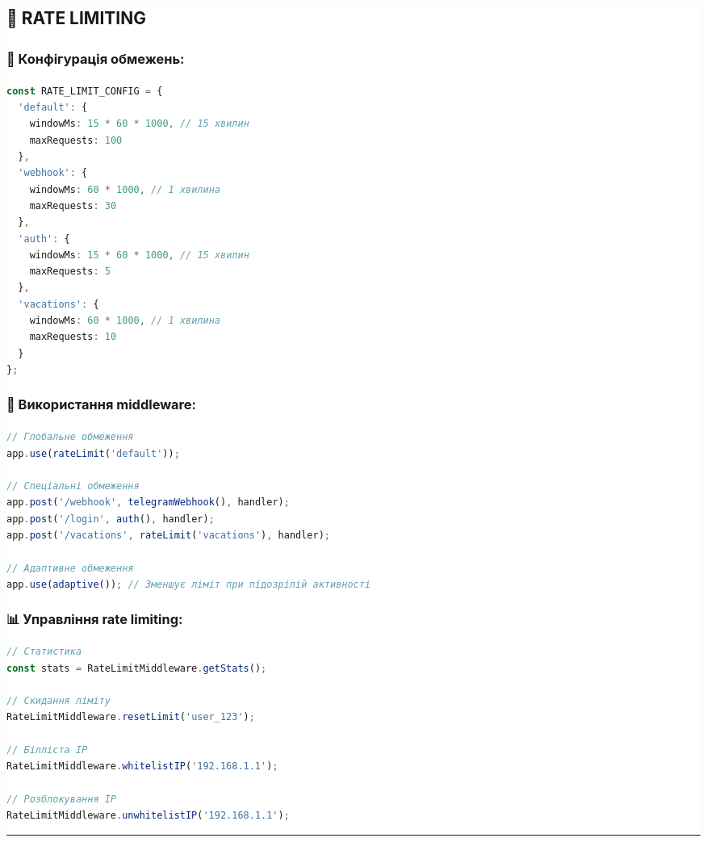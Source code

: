 
## **🚦 RATE LIMITING**

### **🎯 Конфігурація обмежень:**
```typescript
const RATE_LIMIT_CONFIG = {
  'default': {
    windowMs: 15 * 60 * 1000, // 15 хвилин
    maxRequests: 100
  },
  'webhook': {
    windowMs: 60 * 1000, // 1 хвилина
    maxRequests: 30
  },
  'auth': {
    windowMs: 15 * 60 * 1000, // 15 хвилин
    maxRequests: 5
  },
  'vacations': {
    windowMs: 60 * 1000, // 1 хвилина
    maxRequests: 10
  }
};
```

### **🔧 Використання middleware:**
```typescript
// Глобальне обмеження
app.use(rateLimit('default'));

// Спеціальні обмеження
app.post('/webhook', telegramWebhook(), handler);
app.post('/login', auth(), handler);
app.post('/vacations', rateLimit('vacations'), handler);

// Адаптивне обмеження
app.use(adaptive()); // Зменшує ліміт при підозрілій активності
```

### **📊 Управління rate limiting:**
```typescript
// Статистика
const stats = RateLimitMiddleware.getStats();

// Скидання ліміту
RateLimitMiddleware.resetLimit('user_123');

// Білліста IP
RateLimitMiddleware.whitelistIP('192.168.1.1');

// Розблокування IP
RateLimitMiddleware.unwhitelistIP('192.168.1.1');
```

---